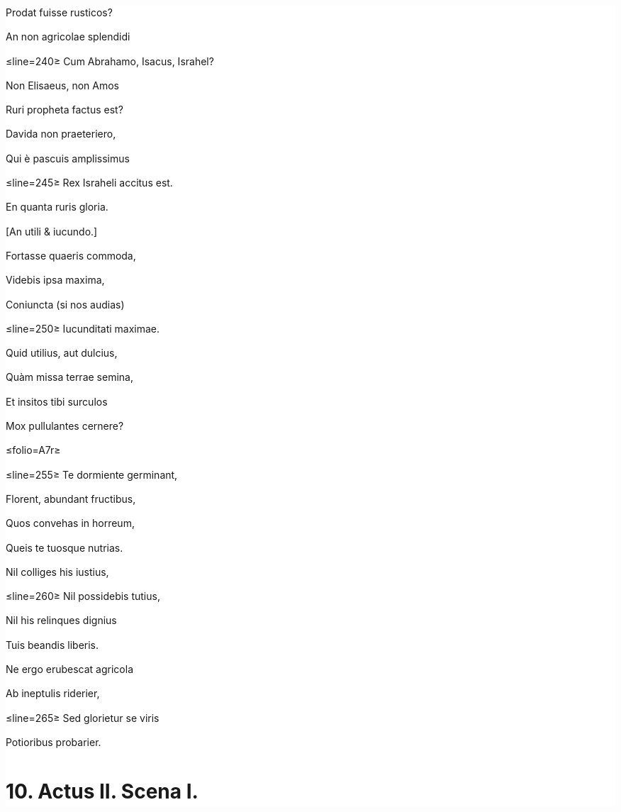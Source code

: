 Prodat fuisse rusticos?

An non agricolae splendidi

≤line=240≥ Cum Abrahamo, Isacus, Israhel?

Non Elisaeus, non Amos

Ruri propheta factus est?

Davida non praeteriero,

Qui è pascuis amplissimus

≤line=245≥ Rex Israheli accitus est.

En quanta ruris gloria.

\[An utili & iucundo.\]

Fortasse quaeris commoda,

Videbis ipsa maxima,

Coniuncta (si nos audias)

≤line=250≥ Iucunditati maximae.

Quid utilius, aut dulcius,

Quàm missa terrae semina,

Et insitos tibi surculos

Mox pullulantes cernere?

≤folio=A7r≥

≤line=255≥ Te dormiente germinant,

Florent, abundant fructibus,

Quos convehas in horreum,

Queis te tuosque nutrias.

Nil colliges his iustius,

≤line=260≥ Nil possidebis tutius,

Nil his relinques dignius

Tuis beandis liberis.

Ne ergo erubescat agricola

Ab ineptulis riderier,

≤line=265≥ Sed glorietur se viris

Potioribus probarier.

# 10. Actus II. Scena I.
